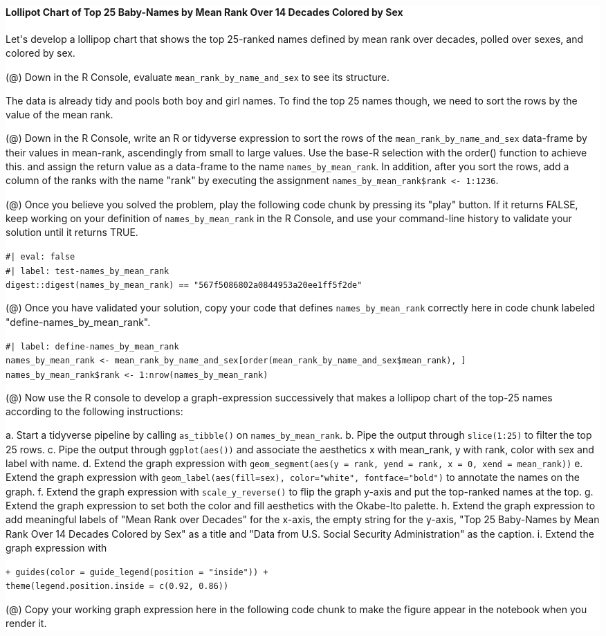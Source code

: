 #### Lollipot Chart of Top 25 Baby-Names by Mean Rank Over 14 Decades Colored by Sex

Let's develop a lollipop chart that shows the top 25-ranked names defined by mean rank over decades, polled over sexes, and colored by sex. 

(@) Down in the R Console, evaluate `mean_rank_by_name_and_sex` to see its structure.

The data is already tidy and pools both boy and girl names. To find the top 25 names though, we need to sort the rows by the value of the mean rank. 

(@) Down in the R Console, write an R or tidyverse expression to sort the rows of the  `mean_rank_by_name_and_sex` data-frame by their values in mean-rank, ascendingly from small to large values. Use the base-R selection with the order() function to achieve this. and assign the return value as a data-frame to the name `names_by_mean_rank`. In addition, after you sort the rows, add a column of the ranks with the name "rank" by executing the assignment `names_by_mean_rank$rank <- 1:1236`. 

(@) Once you believe you solved the problem, play the following code chunk by pressing its "play" button. If it returns FALSE, keep working on your definition of `names_by_mean_rank` in the R Console, and use your command-line history to validate your solution until it returns TRUE.

```{r}
#| eval: false
#| label: test-names_by_mean_rank
digest::digest(names_by_mean_rank) == "567f5086802a0844953a20ee1ff5f2de"
```

(@) Once you have validated your solution, copy your code that defines `names_by_mean_rank` correctly here in code chunk labeled "define-names_by_mean_rank".

```{r}
#| label: define-names_by_mean_rank
names_by_mean_rank <- mean_rank_by_name_and_sex[order(mean_rank_by_name_and_sex$mean_rank), ]
names_by_mean_rank$rank <- 1:nrow(names_by_mean_rank)
```

(@) Now use the R console to develop a graph-expression successively that makes a lollipop chart of the top-25 names according to the following instructions:

  a. Start a tidyverse pipeline by calling `as_tibble()` on `names_by_mean_rank`. 
  b. Pipe the output through `slice(1:25)` to filter the top 25 rows.
  c. Pipe the output through `ggplot(aes())` and associate the aesthetics x with mean_rank, y with rank, color with sex and label with name. 
  d. Extend the graph expression with `geom_segment(aes(y = rank, yend = rank, x = 0, xend = mean_rank))` 
  e. Extend the graph expression with `geom_label(aes(fill=sex), color="white", fontface="bold")` to annotate the names on the graph. 
  f. Extend the graph expression with `scale_y_reverse()` to flip the graph y-axis and put the top-ranked names at the top. 
  g. Extend the graph expression to set both the color and fill aesthetics with the Okabe-Ito palette. 
  h. Extend the graph expression to add meaningful labels of "Mean Rank over Decades" for the x-axis, the empty string for the y-axis, "Top 25 Baby-Names by Mean Rank Over 14 Decades Colored by Sex" as a title and "Data from U.S. Social Security Administration" as the caption.
  i. Extend the graph expression with 
  ```
  + guides(color = guide_legend(position = "inside")) + 
  theme(legend.position.inside = c(0.92, 0.86))
  ``` 
(@) Copy your working graph expression here in the following code chunk to make the figure appear in the notebook when you render it.
